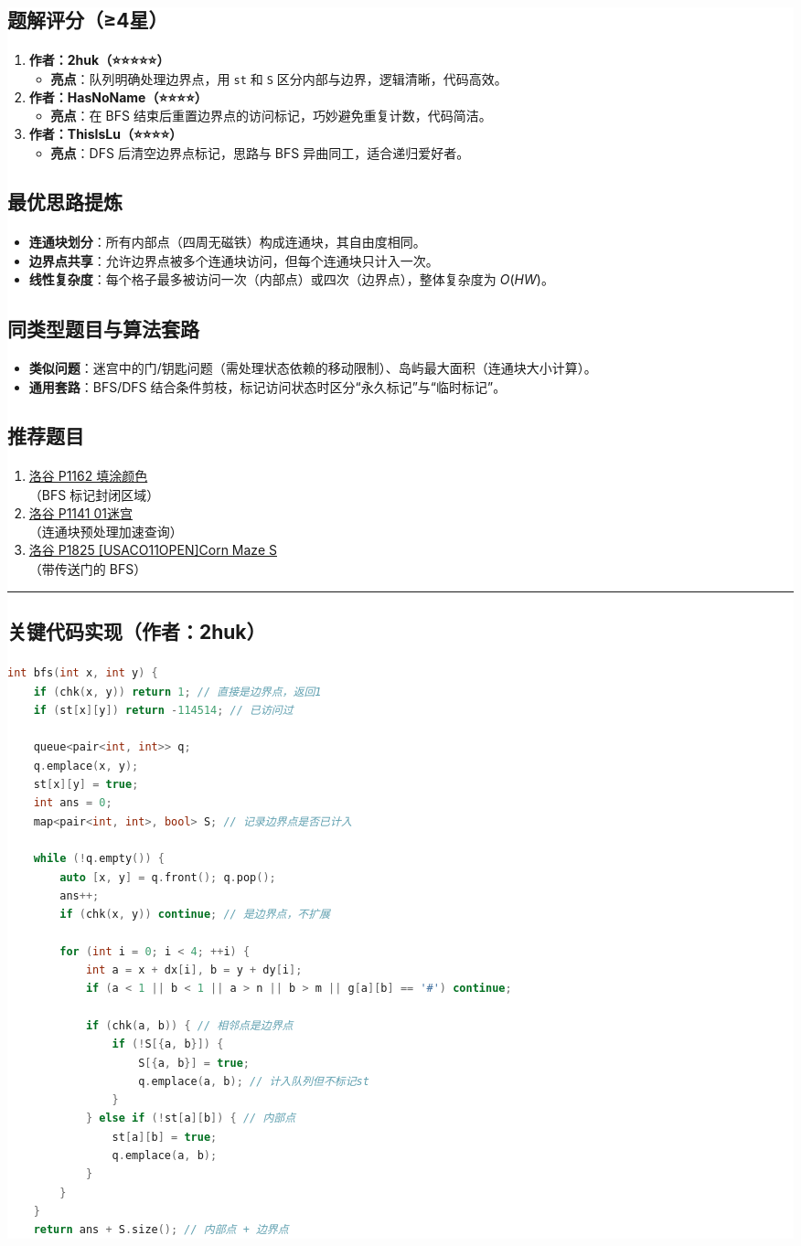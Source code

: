 ## 题解评分（≥4星）
1. **作者：2huk（⭐⭐⭐⭐⭐）**
   - **亮点**：队列明确处理边界点，用 `st` 和 `S` 区分内部与边界，逻辑清晰，代码高效。
2. **作者：HasNoName（⭐⭐⭐⭐）**
   - **亮点**：在 BFS 结束后重置边界点的访问标记，巧妙避免重复计数，代码简洁。
3. **作者：ThisIsLu（⭐⭐⭐⭐）**
   - **亮点**：DFS 后清空边界点标记，思路与 BFS 异曲同工，适合递归爱好者。

## 最优思路提炼
- **连通块划分**：所有内部点（四周无磁铁）构成连通块，其自由度相同。
- **边界点共享**：允许边界点被多个连通块访问，但每个连通块只计入一次。
- **线性复杂度**：每个格子最多被访问一次（内部点）或四次（边界点），整体复杂度为 $O(HW)$。

## 同类型题目与算法套路
- **类似问题**：迷宫中的门/钥匙问题（需处理状态依赖的移动限制）、岛屿最大面积（连通块大小计算）。
- **通用套路**：BFS/DFS 结合条件剪枝，标记访问状态时区分“永久标记”与“临时标记”。

## 推荐题目
1. [洛谷 P1162 填涂颜色](https://www.luogu.com.cn/problem/P1162)  
   （BFS 标记封闭区域）
2. [洛谷 P1141 01迷宫](https://www.luogu.com.cn/problem/P1141)  
   （连通块预处理加速查询）
3. [洛谷 P1825 [USACO11OPEN]Corn Maze S](https://www.luogu.com.cn/problem/P1825)  
   （带传送门的 BFS）

---

## 关键代码实现（作者：2huk）
```cpp
int bfs(int x, int y) {
    if (chk(x, y)) return 1; // 直接是边界点，返回1
    if (st[x][y]) return -114514; // 已访问过

    queue<pair<int, int>> q;
    q.emplace(x, y);
    st[x][y] = true;
    int ans = 0;
    map<pair<int, int>, bool> S; // 记录边界点是否已计入

    while (!q.empty()) {
        auto [x, y] = q.front(); q.pop();
        ans++;
        if (chk(x, y)) continue; // 是边界点，不扩展

        for (int i = 0; i < 4; ++i) {
            int a = x + dx[i], b = y + dy[i];
            if (a < 1 || b < 1 || a > n || b > m || g[a][b] == '#') continue;

            if (chk(a, b)) { // 相邻点是边界点
                if (!S[{a, b}]) {
                    S[{a, b}] = true;
                    q.emplace(a, b); // 计入队列但不标记st
                }
            } else if (!st[a][b]) { // 内部点
                st[a][b] = true;
                q.emplace(a, b);
            }
        }
    }
    return ans + S.size(); // 内部点 + 边界点
```

[problemUrl]: https://atcoder.jp/contests/abc351/tasks/abc351_d
